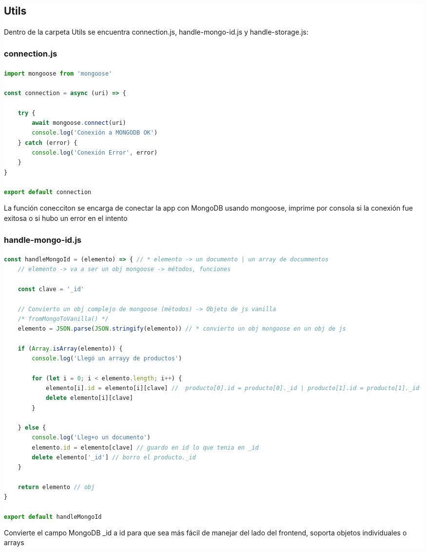## Utils
Dentro de la carpeta Utils se encuentra connection.js, handle-mongo-id.js y handle-storage.js:

### connection.js
```js
import mongoose from 'mongoose'

const connection = async (uri) => {
    
    try {
        await mongoose.connect(uri)
        console.log('Conexión a MONGODB OK')    
    } catch (error) {
        console.log('Conexión Error', error)
    }
}

export default connection
```
La función conecciton se encarga de conectar la app con MongoDB usando mongoose, imprime por consola si la conexión fue exitosa o si hubo un error en el intento

### handle-mongo-id.js
```js
const handleMongoId = (elemento) => { // * elemento -> un documento | un array de docummentos
    // elemento -> va a ser un obj mongoose -> métodos, funciones

    const clave = '_id'

    // Convierto un obj complejo de mongoose (métodos) -> Objeto de js vanilla
    /* fromMongoToVanilla() */
    elemento = JSON.parse(JSON.stringify(elemento)) // * convierto un obj mongoose en un obj de js

    if (Array.isArray(elemento)) {
        console.log('Llegó un arrayy de productos')

        for (let i = 0; i < elemento.length; i++) {
            elemento[i].id = elemento[i][clave] //  producto[0].id = producto[0]._id | producto[1].id = producto[1]._id
            delete elemento[i][clave]
        }

    } else {
        console.log('Lleg+o un documento')
        elemento.id = elemento[clave] // guardo en id lo que tenia en _id
        delete elemento['_id'] // borro el producto._id
    }

    return elemento // obj
}

export default handleMongoId
```
Convierte el campo MongoDB _id a id para que sea más fácil de manejar del lado del frontend, soporta objetos individuales o arrays

